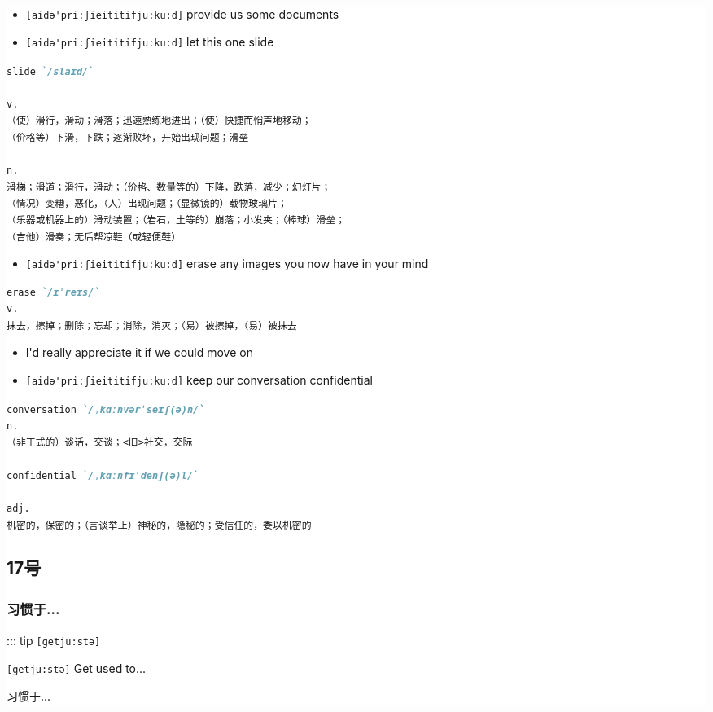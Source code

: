 - `[aidə'pri:ʃieititifju:ku:d]` provide us some documents

- `[aidə'pri:ʃieititifju:ku:d]` let this one slide

```md
slide `/slaɪd/`

v.
（使）滑行，滑动；滑落；迅速熟练地进出；（使）快捷而悄声地移动；
（价格等）下滑，下跌；逐渐败坏，开始出现问题；滑垒

n.
滑梯；滑道；滑行，滑动；（价格、数量等的）下降，跌落，减少；幻灯片；
（情况）变糟，恶化，（人）出现问题；（显微镜的）载物玻璃片；
（乐器或机器上的）滑动装置；（岩石，土等的）崩落；小发夹；（棒球）滑垒；
（吉他）滑奏；无后帮凉鞋（或轻便鞋）
```

- `[aidə'pri:ʃieititifju:ku:d]` erase any images you now have in your mind

```md
erase `/ɪˈreɪs/`
v.
抹去，擦掉；删除；忘却；消除，消灭；（易）被擦掉，（易）被抹去


```

- I'd really appreciate it if we could move on

- `[aidə'pri:ʃieititifju:ku:d]` keep our conversation confidential

```md
conversation `/ˌkɑːnvərˈseɪʃ(ə)n/`
n.
（非正式的）谈话，交谈；<旧>社交，交际

confidential `/ˌkɑːnfɪˈdenʃ(ə)l/`

adj.
机密的，保密的；（言谈举止）神秘的，隐秘的；受信任的，委以机密的


```


## 17号

### 习惯于...


::: tip `[getju:stə]`

`[getju:stə]` Get used to...

习惯于...
